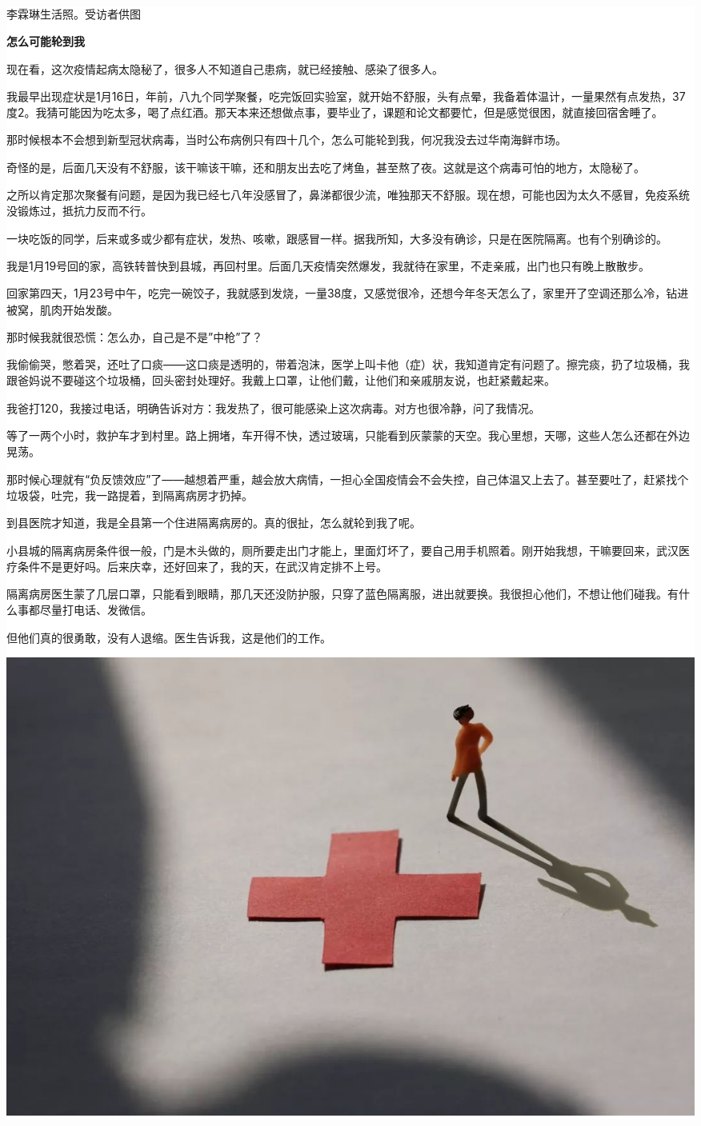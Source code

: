 李霖琳生活照。受访者供图

  

**怎么可能轮到我**

  

现在看，这次疫情起病太隐秘了，很多人不知道自己患病，就已经接触、感染了很多人。

我最早出现症状是1月16日，年前，八九个同学聚餐，吃完饭回实验室，就开始不舒服，头有点晕，我备着体温计，一量果然有点发热，37度2。我猜可能因为吃太多，喝了点红酒。那天本来还想做点事，要毕业了，课题和论文都要忙，但是感觉很困，就直接回宿舍睡了。

那时候根本不会想到新型冠状病毒，当时公布病例只有四十几个，怎么可能轮到我，何况我没去过华南海鲜市场。

奇怪的是，后面几天没有不舒服，该干嘛该干嘛，还和朋友出去吃了烤鱼，甚至熬了夜。这就是这个病毒可怕的地方，太隐秘了。

之所以肯定那次聚餐有问题，是因为我已经七八年没感冒了，鼻涕都很少流，唯独那天不舒服。现在想，可能也因为太久不感冒，免疫系统没锻炼过，抵抗力反而不行。

一块吃饭的同学，后来或多或少都有症状，发热、咳嗽，跟感冒一样。据我所知，大多没有确诊，只是在医院隔离。也有个别确诊的。

我是1月19号回的家，高铁转普快到县城，再回村里。后面几天疫情突然爆发，我就待在家里，不走亲戚，出门也只有晚上散散步。

回家第四天，1月23号中午，吃完一碗饺子，我就感到发烧，一量38度，又感觉很冷，还想今年冬天怎么了，家里开了空调还那么冷，钻进被窝，肌肉开始发酸。

那时候我就很恐慌：怎么办，自己是不是”中枪”了？

我偷偷哭，憋着哭，还吐了口痰——这口痰是透明的，带着泡沫，医学上叫卡他（症）状，我知道肯定有问题了。擦完痰，扔了垃圾桶，我跟爸妈说不要碰这个垃圾桶，回头密封处理好。我戴上口罩，让他们戴，让他们和亲戚朋友说，也赶紧戴起来。

我爸打120，我接过电话，明确告诉对方：我发热了，很可能感染上这次病毒。对方也很冷静，问了我情况。

等了一两个小时，救护车才到村里。路上拥堵，车开得不快，透过玻璃，只能看到灰蒙蒙的天空。我心里想，天哪，这些人怎么还都在外边晃荡。

那时候心理就有“负反馈效应”了——越想着严重，越会放大病情，一担心全国疫情会不会失控，自己体温又上去了。甚至要吐了，赶紧找个垃圾袋，吐完，我一路提着，到隔离病房才扔掉。

到县医院才知道，我是全县第一个住进隔离病房的。真的很扯，怎么就轮到我了呢。

小县城的隔离病房条件很一般，门是木头做的，厕所要走出门才能上，里面灯坏了，要自己用手机照着。刚开始我想，干嘛要回来，武汉医疗条件不是更好吗。后来庆幸，还好回来了，我的天，在武汉肯定排不上号。

隔离病房医生蒙了几层口罩，只能看到眼睛，那几天还没防护服，只穿了蓝色隔离服，进出就要换。我很担心他们，不想让他们碰我。有什么事都尽量打电话、发微信。

但他们真的很勇敢，没有人退缩。医生告诉我，这是他们的工作。

![](/images/post/5b6aa07a7ef06eb6d79a180654eea464.jpg)